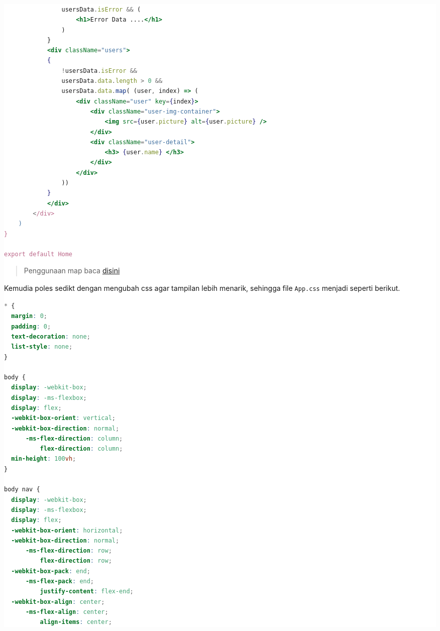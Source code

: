 ```jsx
                usersData.isError && (
                    <h1>Error Data ....</h1>
                )
            }
            <div className="users">
            {
                !usersData.isError && 
                usersData.data.length > 0 && 
                usersData.data.map( (user, index) => (
                    <div className="user" key={index}>
                        <div className="user-img-container">
                            <img src={user.picture} alt={user.picture} />
                        </div>
                        <div className="user-detail">
                            <h3> {user.name} </h3>
                        </div>
                    </div>
                ))
            }
            </div>
        </div>
    )
}

export default Home
```
> Penggunaan map baca [disini](https://asrul.dev/blog/memahami-map-filter-dan-reduce)

Kemudia poles sedikt dengan mengubah css agar tampilan lebih menarik, sehingga file `App.css` menjadi seperti berikut.

```css
* {
  margin: 0;
  padding: 0;
  text-decoration: none;
  list-style: none;
}

body {
  display: -webkit-box;
  display: -ms-flexbox;
  display: flex;
  -webkit-box-orient: vertical;
  -webkit-box-direction: normal;
      -ms-flex-direction: column;
          flex-direction: column;
  min-height: 100vh;
}

body nav {
  display: -webkit-box;
  display: -ms-flexbox;
  display: flex;
  -webkit-box-orient: horizontal;
  -webkit-box-direction: normal;
      -ms-flex-direction: row;
          flex-direction: row;
  -webkit-box-pack: end;
      -ms-flex-pack: end;
          justify-content: flex-end;
  -webkit-box-align: center;
      -ms-flex-align: center;
          align-items: center;
```